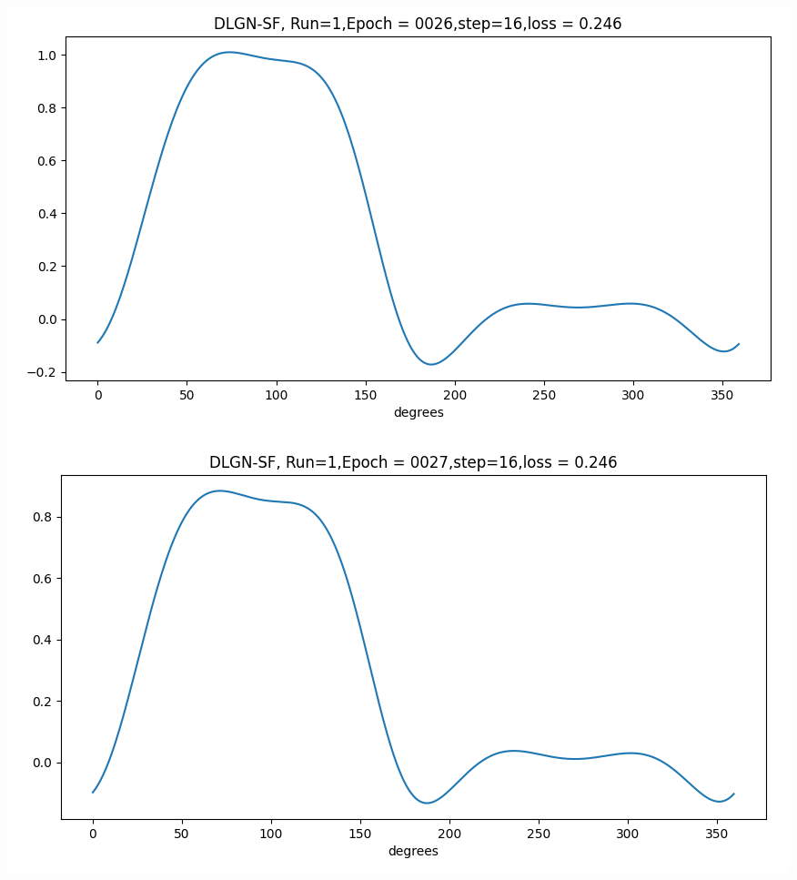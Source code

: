 <p align="center"> <img src= 'all_figs/Preds(DLGN-SF, Run=1,Epoch = 0026,step=16,loss = 0.246).png' /> </p>
<p align="center"> <img src= 'all_figs/Preds(DLGN-SF, Run=1,Epoch = 0027,step=16,loss = 0.246).png' /> </p>